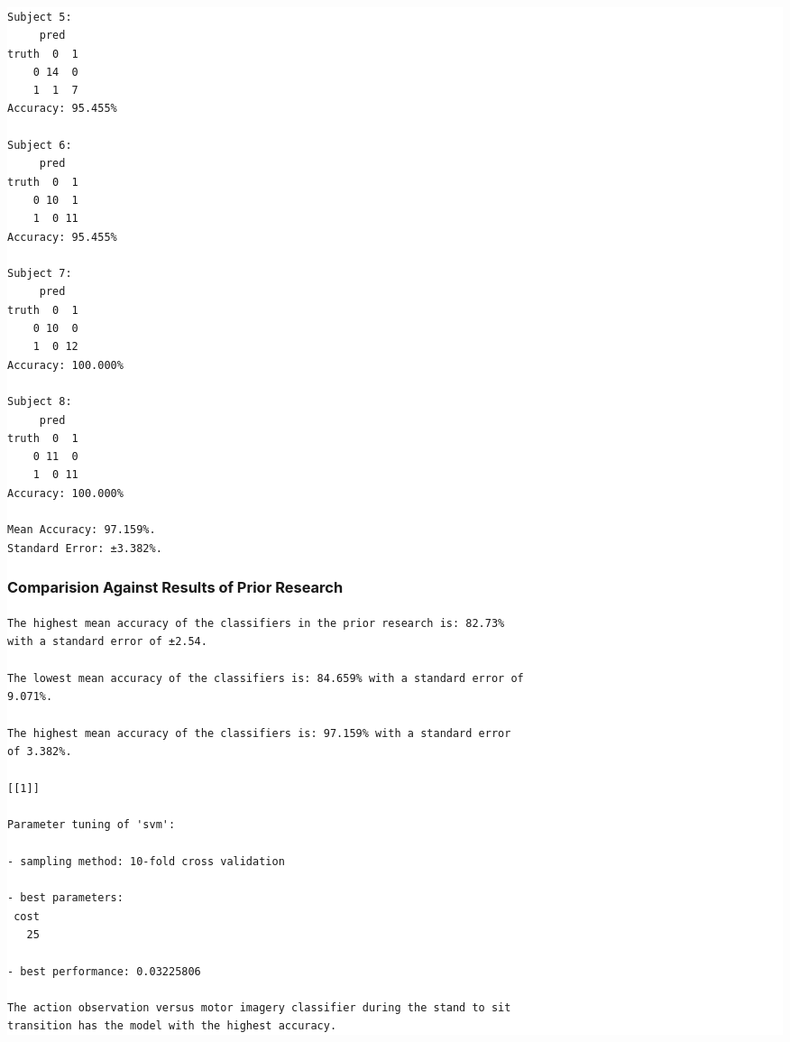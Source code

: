     Subject 5:
         pred
    truth  0  1
        0 14  0
        1  1  7
    Accuracy: 95.455%

    Subject 6:
         pred
    truth  0  1
        0 10  1
        1  0 11
    Accuracy: 95.455%

    Subject 7:
         pred
    truth  0  1
        0 10  0
        1  0 12
    Accuracy: 100.000%

    Subject 8:
         pred
    truth  0  1
        0 11  0
        1  0 11
    Accuracy: 100.000%

    Mean Accuracy: 97.159%.
    Standard Error: ±3.382%.

### Comparision Against Results of Prior Research

    The highest mean accuracy of the classifiers in the prior research is: 82.73%
    with a standard error of ±2.54.

    The lowest mean accuracy of the classifiers is: 84.659% with a standard error of
    9.071%.

    The highest mean accuracy of the classifiers is: 97.159% with a standard error
    of 3.382%.

    [[1]]

    Parameter tuning of 'svm':

    - sampling method: 10-fold cross validation 

    - best parameters:
     cost
       25

    - best performance: 0.03225806 

    The action observation versus motor imagery classifier during the stand to sit
    transition has the model with the highest accuracy.

